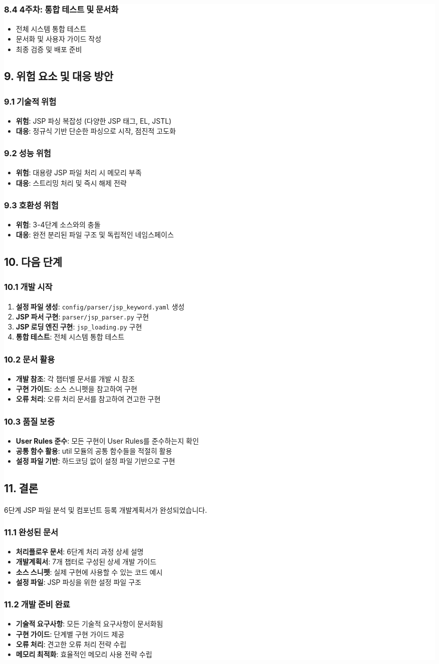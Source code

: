 ### 8.4 4주차: 통합 테스트 및 문서화
- 전체 시스템 통합 테스트
- 문서화 및 사용자 가이드 작성
- 최종 검증 및 배포 준비

## 9. 위험 요소 및 대응 방안

### 9.1 기술적 위험
- **위험**: JSP 파싱 복잡성 (다양한 JSP 태그, EL, JSTL)
- **대응**: 정규식 기반 단순한 파싱으로 시작, 점진적 고도화

### 9.2 성능 위험
- **위험**: 대용량 JSP 파일 처리 시 메모리 부족
- **대응**: 스트리밍 처리 및 즉시 해제 전략

### 9.3 호환성 위험
- **위험**: 3-4단계 소스와의 충돌
- **대응**: 완전 분리된 파일 구조 및 독립적인 네임스페이스

## 10. 다음 단계

### 10.1 개발 시작
1. **설정 파일 생성**: `config/parser/jsp_keyword.yaml` 생성
2. **JSP 파서 구현**: `parser/jsp_parser.py` 구현
3. **JSP 로딩 엔진 구현**: `jsp_loading.py` 구현
4. **통합 테스트**: 전체 시스템 통합 테스트

### 10.2 문서 활용
- **개발 참조**: 각 챕터별 문서를 개발 시 참조
- **구현 가이드**: 소스 스니펫을 참고하여 구현
- **오류 처리**: 오류 처리 문서를 참고하여 견고한 구현

### 10.3 품질 보증
- **User Rules 준수**: 모든 구현이 User Rules를 준수하는지 확인
- **공통 함수 활용**: util 모듈의 공통 함수들을 적절히 활용
- **설정 파일 기반**: 하드코딩 없이 설정 파일 기반으로 구현

## 11. 결론

6단계 JSP 파일 분석 및 컴포넌트 등록 개발계획서가 완성되었습니다. 

### 11.1 완성된 문서
- **처리플로우 문서**: 6단계 처리 과정 상세 설명
- **개발계획서**: 7개 챕터로 구성된 상세 개발 가이드
- **소스 스니펫**: 실제 구현에 사용할 수 있는 코드 예시
- **설정 파일**: JSP 파싱을 위한 설정 파일 구조

### 11.2 개발 준비 완료
- **기술적 요구사항**: 모든 기술적 요구사항이 문서화됨
- **구현 가이드**: 단계별 구현 가이드 제공
- **오류 처리**: 견고한 오류 처리 전략 수립
- **메모리 최적화**: 효율적인 메모리 사용 전략 수립
